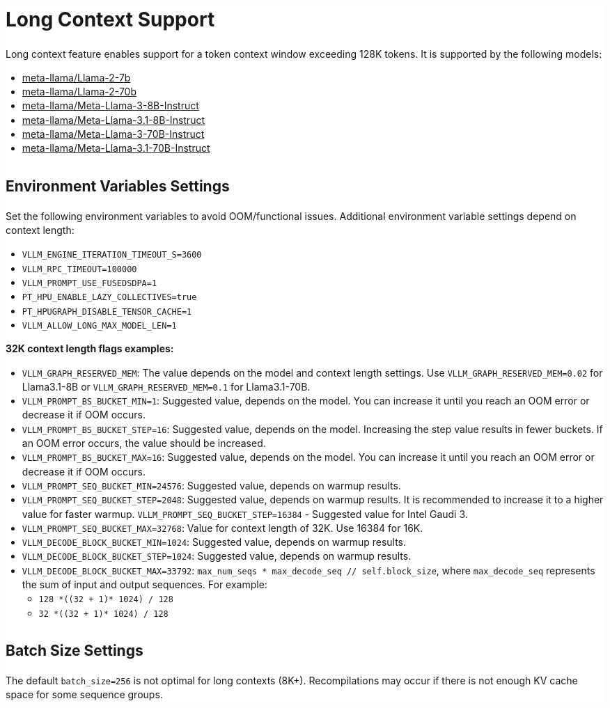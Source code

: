 # Long Context Support

Long context feature enables support for a token context window exceeding 128K tokens. It is supported by the following models:
- [meta-llama/Llama-2-7b](https://huggingface.co/meta-llama/Llama-2-7b)
- [meta-llama/Llama-2-70b](https://huggingface.co/meta-llama/Llama-2-70b)
- [meta-llama/Meta-Llama-3-8B-Instruct](https://huggingface.co/meta-llama/Meta-Llama-3-8B-Instruct)
- [meta-llama/Meta-Llama-3.1-8B-Instruct](https://huggingface.co/meta-llama/Meta-Llama-3.1-8B-Instruct)
- [meta-llama/Meta-Llama-3-70B-Instruct](https://huggingface.co/meta-llama/Meta-Llama-3-70B-Instruct)
- [meta-llama/Meta-Llama-3.1-70B-Instruct](https://huggingface.co/meta-llama/Meta-Llama-3.1-70B-Instruct)

## Environment Variables Settings

Set the following environment variables to avoid OOM/functional issues.  Additional environment variable settings depend on context length:

- `VLLM_ENGINE_ITERATION_TIMEOUT_S=3600`
- `VLLM_RPC_TIMEOUT=100000`
- `VLLM_PROMPT_USE_FUSEDSDPA=1`
- `PT_HPU_ENABLE_LAZY_COLLECTIVES=true`
- `PT_HPUGRAPH_DISABLE_TENSOR_CACHE=1`
- `VLLM_ALLOW_LONG_MAX_MODEL_LEN=1`

**32K context length flags examples:**

- `VLLM_GRAPH_RESERVED_MEM`: The value depends on the model and context length settings. Use `VLLM_GRAPH_RESERVED_MEM=0.02` for Llama3.1-8B or `VLLM_GRAPH_RESERVED_MEM=0.1` for Llama3.1-70B.
- `VLLM_PROMPT_BS_BUCKET_MIN=1`: Suggested value, depends on the model. You can increase it until you reach an OOM error or decrease it if OOM occurs.
- `VLLM_PROMPT_BS_BUCKET_STEP=16`: Suggested value, depends on the model. Increasing the step value results in fewer buckets. If an OOM error occurs, the value should be increased.
- `VLLM_PROMPT_BS_BUCKET_MAX=16`: Suggested value, depends on the model.  You can increase it until you reach an OOM error or decrease it if OOM occurs.
- `VLLM_PROMPT_SEQ_BUCKET_MIN=24576`: Suggested value, depends on warmup results.
- `VLLM_PROMPT_SEQ_BUCKET_STEP=2048`: Suggested value, depends on warmup results. It is recommended to increase it to a higher value for faster warmup. `VLLM_PROMPT_SEQ_BUCKET_STEP=16384` - Suggested value for Intel Gaudi 3.
- `VLLM_PROMPT_SEQ_BUCKET_MAX=32768`: Value for context length of 32K. Use 16384 for 16K.
- `VLLM_DECODE_BLOCK_BUCKET_MIN=1024`: Suggested value, depends on warmup results.
- `VLLM_DECODE_BLOCK_BUCKET_STEP=1024`: Suggested value, depends on warmup results.
- `VLLM_DECODE_BLOCK_BUCKET_MAX=33792`: `max_num_seqs * max_decode_seq // self.block_size`, where `max_decode_seq` represents the sum of input and output sequences. For example:
  - `128 *((32 + 1)* 1024) / 128`
  - `32 *((32 + 1)* 1024) / 128`

## Batch Size Settings

The default `batch_size=256` is not optimal for long contexts (8K+). Recompilations may occur if there is not enough KV cache space for some sequence groups.
